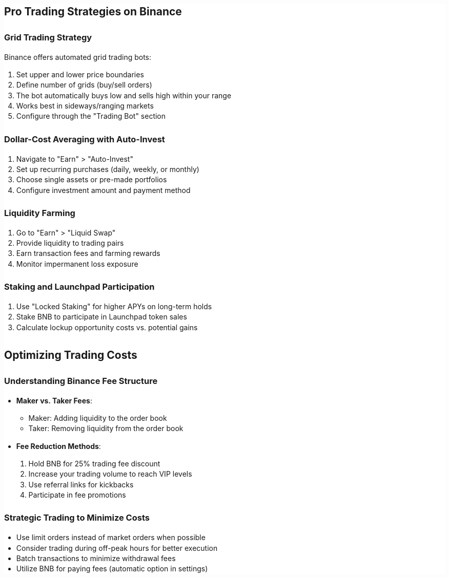 ## Pro Trading Strategies on Binance

### Grid Trading Strategy

Binance offers automated grid trading bots:

1. Set upper and lower price boundaries
2. Define number of grids (buy/sell orders)
3. The bot automatically buys low and sells high within your range
4. Works best in sideways/ranging markets
5. Configure through the "Trading Bot" section

### Dollar-Cost Averaging with Auto-Invest

1. Navigate to "Earn" > "Auto-Invest"
2. Set up recurring purchases (daily, weekly, or monthly)
3. Choose single assets or pre-made portfolios
4. Configure investment amount and payment method

### Liquidity Farming

1. Go to "Earn" > "Liquid Swap"
2. Provide liquidity to trading pairs
3. Earn transaction fees and farming rewards
4. Monitor impermanent loss exposure

### Staking and Launchpad Participation

1. Use "Locked Staking" for higher APYs on long-term holds
2. Stake BNB to participate in Launchpad token sales
3. Calculate lockup opportunity costs vs. potential gains

## Optimizing Trading Costs

### Understanding Binance Fee Structure

- **Maker vs. Taker Fees**:
  - Maker: Adding liquidity to the order book
  - Taker: Removing liquidity from the order book
  
- **Fee Reduction Methods**:
  1. Hold BNB for 25% trading fee discount
  2. Increase your trading volume to reach VIP levels
  3. Use referral links for kickbacks
  4. Participate in fee promotions

### Strategic Trading to Minimize Costs

- Use limit orders instead of market orders when possible
- Consider trading during off-peak hours for better execution
- Batch transactions to minimize withdrawal fees
- Utilize BNB for paying fees (automatic option in settings)

